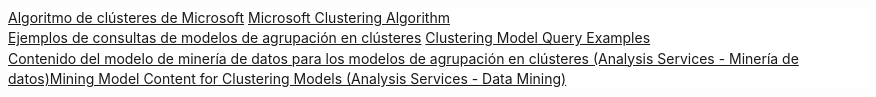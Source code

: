  <span data-ttu-id="92336-253">[Algoritmo de clústeres de Microsoft](microsoft-clustering-algorithm.md) </span><span class="sxs-lookup"><span data-stu-id="92336-253">[Microsoft Clustering Algorithm](microsoft-clustering-algorithm.md) </span></span>  
 <span data-ttu-id="92336-254">[Ejemplos de consultas de modelos de agrupación en clústeres](clustering-model-query-examples.md) </span><span class="sxs-lookup"><span data-stu-id="92336-254">[Clustering Model Query Examples](clustering-model-query-examples.md) </span></span>  
 [<span data-ttu-id="92336-255">Contenido del modelo de minería de datos para los modelos de agrupación en clústeres &#40;Analysis Services - Minería de datos&#41;</span><span class="sxs-lookup"><span data-stu-id="92336-255">Mining Model Content for Clustering Models &#40;Analysis Services - Data Mining&#41;</span></span>](mining-model-content-for-clustering-models-analysis-services-data-mining.md)  
  
  
